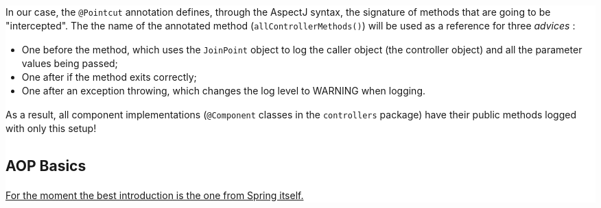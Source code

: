 In our case, the `@Pointcut` annotation defines, through the AspectJ syntax, the signature of methods that are going to be "intercepted". The the name of the annotated method (`allControllerMethods()`) will be used as a reference for three *advices* :

   * One before the method, which uses the `JoinPoint` object to log the caller object (the controller object) and all the parameter values being passed;
   * One after if the method exits correctly;
   * One after an exception throwing, which changes the log level to WARNING when logging.

As a result, all component implementations (`@Component` classes in the `controllers` package) have their public methods logged with only this setup!

## AOP Basics

[For the moment the best introduction is the one from Spring itself.](https://docs.spring.io/spring-framework/docs/2.5.x/reference/aop.html)



